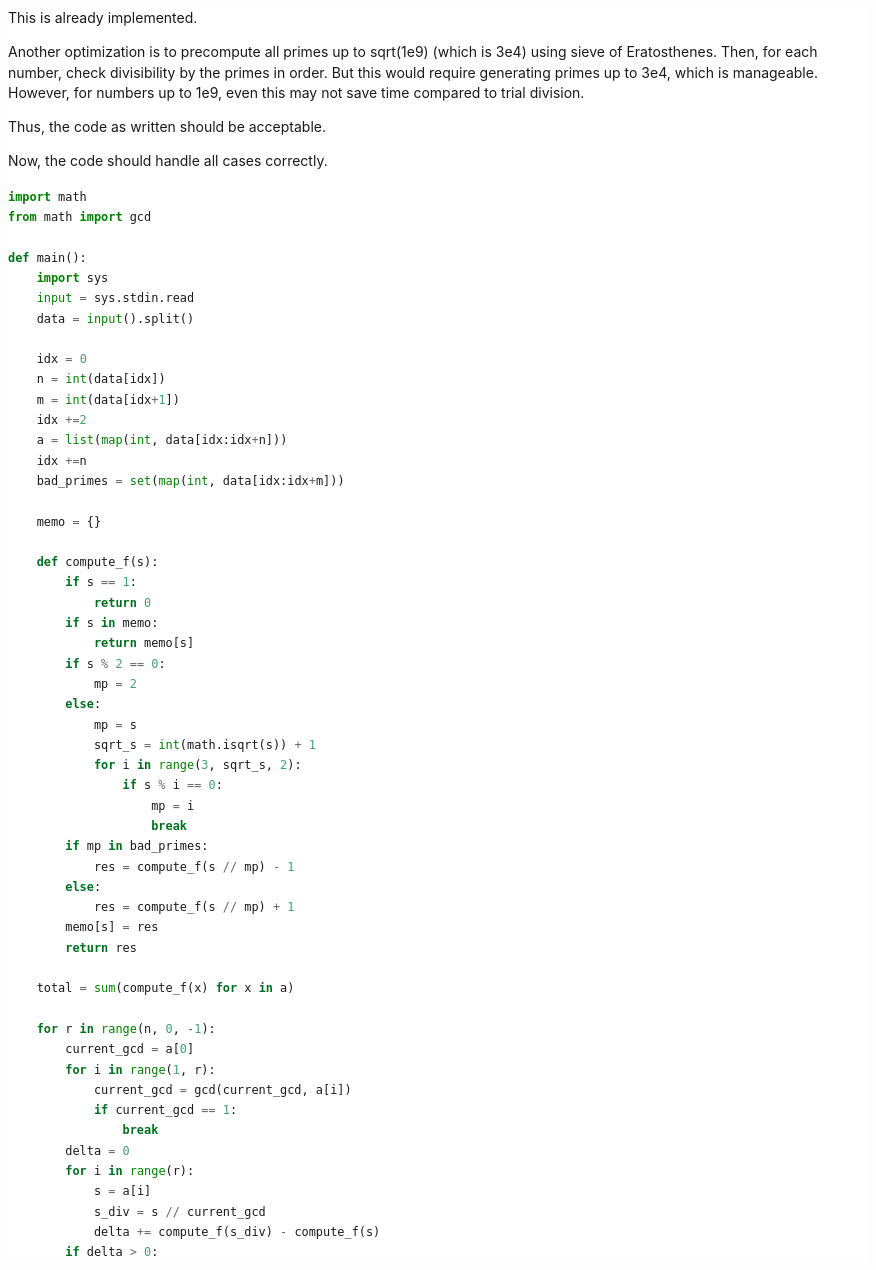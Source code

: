 This is already implemented.

Another optimization is to precompute all primes up to sqrt(1e9) (which is 3e4) using sieve of Eratosthenes. Then, for each number, check divisibility by the primes in order. But this would require generating primes up to 3e4, which is manageable. However, for numbers up to 1e9, even this may not save time compared to trial division.

Thus, the code as written should be acceptable.

Now, the code should handle all cases correctly.
</think>

```python
import math
from math import gcd

def main():
    import sys
    input = sys.stdin.read
    data = input().split()
    
    idx = 0
    n = int(data[idx])
    m = int(data[idx+1])
    idx +=2
    a = list(map(int, data[idx:idx+n]))
    idx +=n
    bad_primes = set(map(int, data[idx:idx+m]))
    
    memo = {}
    
    def compute_f(s):
        if s == 1:
            return 0
        if s in memo:
            return memo[s]
        if s % 2 == 0:
            mp = 2
        else:
            mp = s
            sqrt_s = int(math.isqrt(s)) + 1
            for i in range(3, sqrt_s, 2):
                if s % i == 0:
                    mp = i
                    break
        if mp in bad_primes:
            res = compute_f(s // mp) - 1
        else:
            res = compute_f(s // mp) + 1
        memo[s] = res
        return res
    
    total = sum(compute_f(x) for x in a)
    
    for r in range(n, 0, -1):
        current_gcd = a[0]
        for i in range(1, r):
            current_gcd = gcd(current_gcd, a[i])
            if current_gcd == 1:
                break
        delta = 0
        for i in range(r):
            s = a[i]
            s_div = s // current_gcd
            delta += compute_f(s_div) - compute_f(s)
        if delta > 0:
```